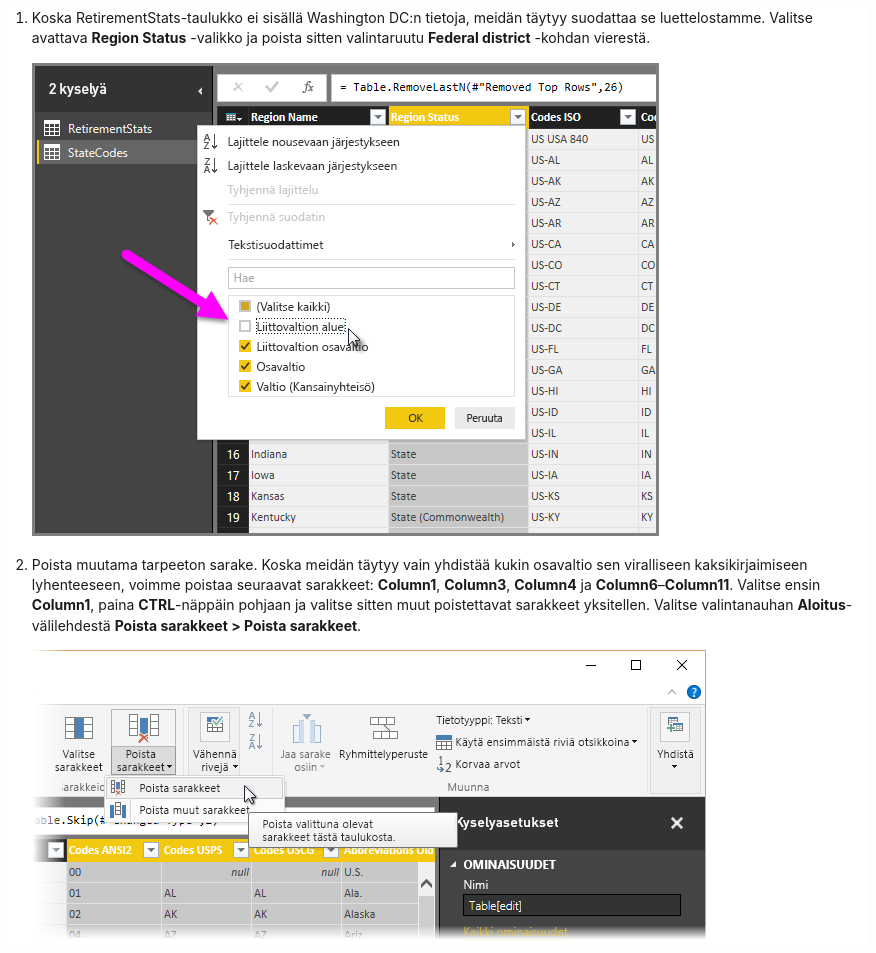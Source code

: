 1. Koska RetirementStats-taulukko ei sisällä Washington DC:n tietoja, meidän täytyy suodattaa se luettelostamme. Valitse avattava **Region Status** -valikko ja poista sitten valintaruutu **Federal district** -kohdan vierestä.

    ![Tyhjennä Federal District -valintaruutu](media/desktop-shape-and-combine-data/shapecombine_filterdc.png)

1. Poista muutama tarpeeton sarake. Koska meidän täytyy vain yhdistää kukin osavaltio sen viralliseen kaksikirjaimiseen lyhenteeseen, voimme poistaa seuraavat sarakkeet: **Column1**, **Column3**, **Column4** ja **Column6**–**Column11**. Valitse ensin **Column1**, paina **CTRL**-näppäin pohjaan ja valitse sitten muut poistettavat sarakkeet yksitellen. Valitse valintanauhan **Aloitus**-välilehdestä **Poista sarakkeet \> Poista sarakkeet**.

   ![Poista sarake](media/desktop-shape-and-combine-data/shapecombine_removecolumns.png)
